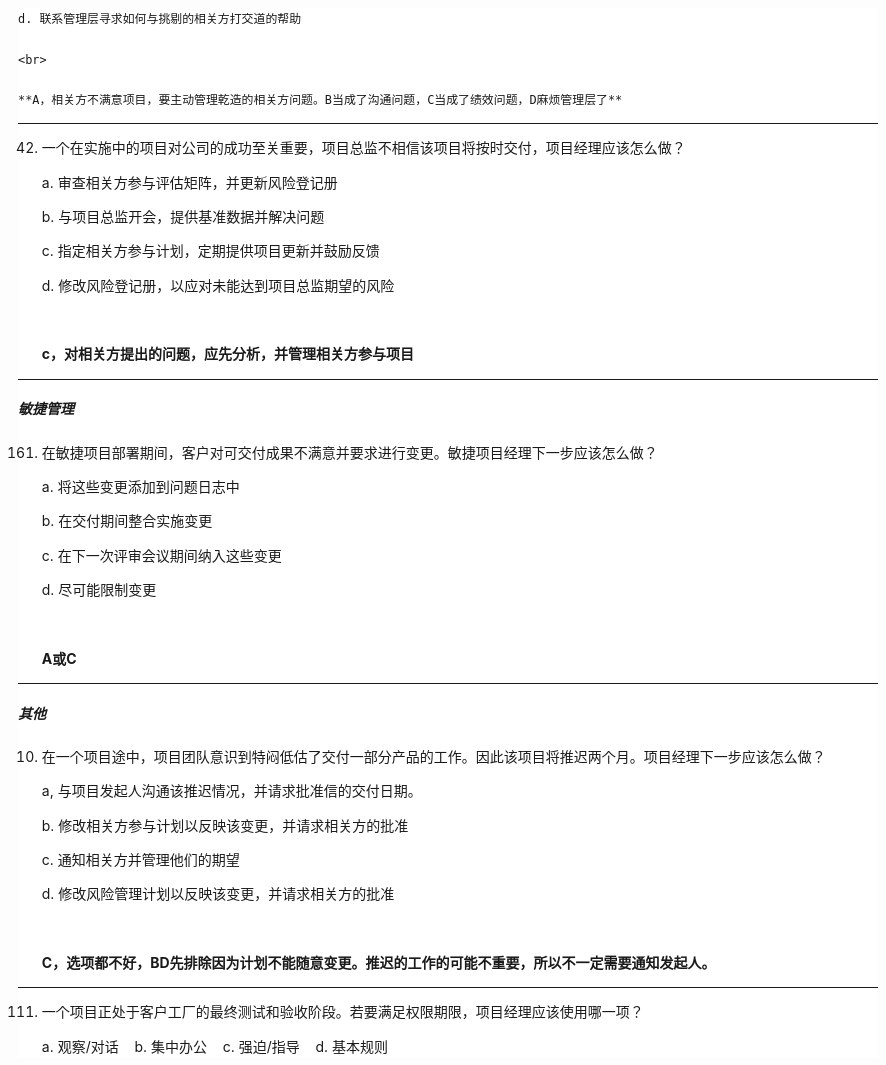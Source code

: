     d. 联系管理层寻求如何与挑剔的相关方打交道的帮助
    
    <br>
    
    **A，相关方不满意项目，要主动管理乾造的相关方问题。B当成了沟通问题，C当成了绩效问题，D麻烦管理层了**

---

42. 一个在实施中的项目对公司的成功至关重要，项目总监不相信该项目将按时交付，项目经理应该怎么做？
    
    a. 审查相关方参与评估矩阵，并更新风险登记册
    
    b. 与项目总监开会，提供基准数据并解决问题
    
    c. 指定相关方参与计划，定期提供项目更新并鼓励反馈
    
    d. 修改风险登记册，以应对未能达到项目总监期望的风险
    
    <br>
    
    **c，对相关方提出的问题，应先分析，并管理相关方参与项目**

---

##### 敏捷管理

161. 在敏捷项目部署期间，客户对可交付成果不满意并要求进行变更。敏捷项目经理下一步应该怎么做？
     
     a. 将这些变更添加到问题日志中
     
     b. 在交付期间整合实施变更
     
     c. 在下一次评审会议期间纳入这些变更
     
     d. 尽可能限制变更
     
     <br>
     
     **A或C**

---

##### 其他

10. 在一个项目途中，项目团队意识到特闷低估了交付一部分产品的工作。因此该项目将推迟两个月。项目经理下一步应该怎么做？
    
    a, 与项目发起人沟通该推迟情况，并请求批准信的交付日期。
    
    b. 修改相关方参与计划以反映该变更，并请求相关方的批准
    
    c. 通知相关方并管理他们的期望
    
    d. 修改风险管理计划以反映该变更，并请求相关方的批准
    
    <br>
    
    **C，选项都不好，BD先排除因为计划不能随意变更。推迟的工作的可能不重要，所以不一定需要通知发起人。**

---

111. 一个项目正处于客户工厂的最终测试和验收阶段。若要满足权限期限，项目经理应该使用哪一项？
     
     a. 观察/对话    b. 集中办公    c. 强迫/指导    d. 基本规则
     